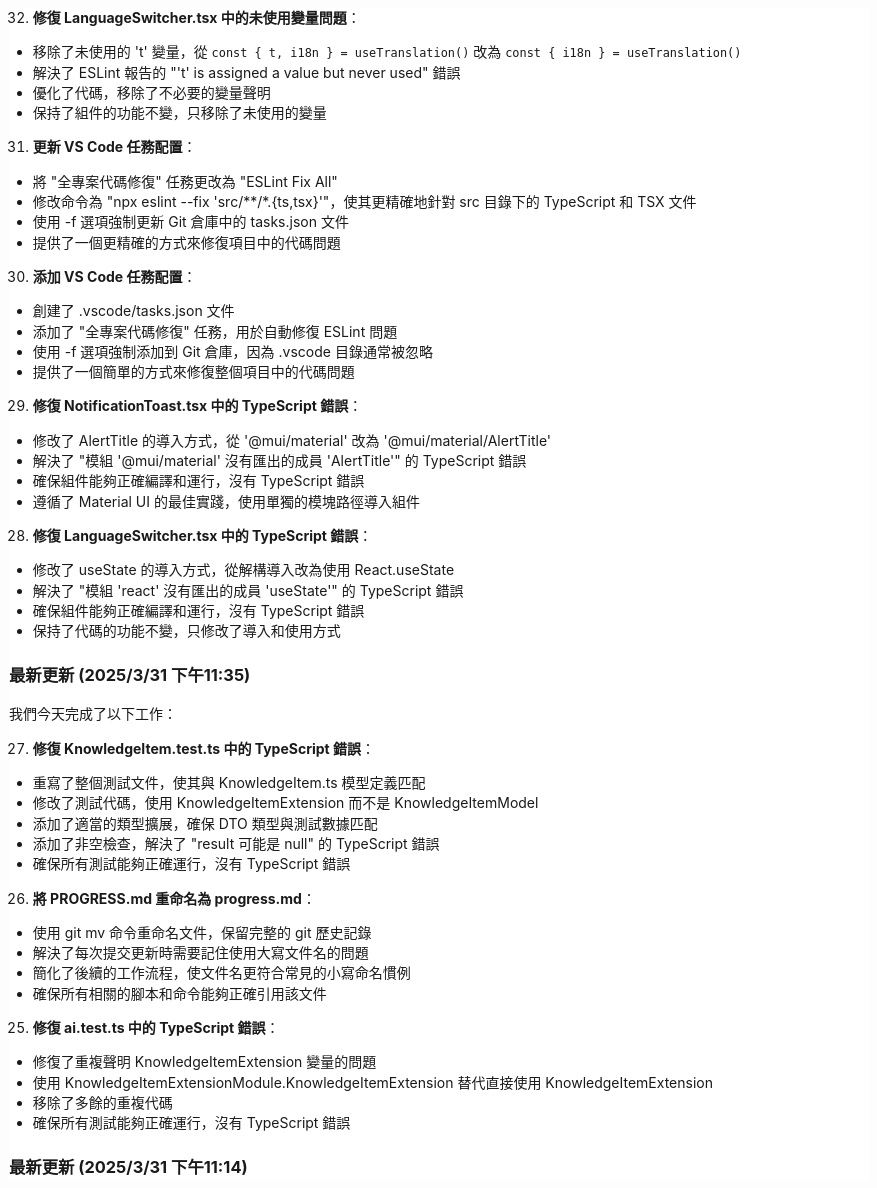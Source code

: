 32. **修復 LanguageSwitcher.tsx 中的未使用變量問題**：
   - 移除了未使用的 't' 變量，從 `const { t, i18n } = useTranslation()` 改為 `const { i18n } = useTranslation()`
   - 解決了 ESLint 報告的 "'t' is assigned a value but never used" 錯誤
   - 優化了代碼，移除了不必要的變量聲明
   - 保持了組件的功能不變，只移除了未使用的變量

31. **更新 VS Code 任務配置**：
   - 將 "全專案代碼修復" 任務更改為 "ESLint Fix All"
   - 修改命令為 "npx eslint --fix 'src/**/*.{ts,tsx}'"，使其更精確地針對 src 目錄下的 TypeScript 和 TSX 文件
   - 使用 -f 選項強制更新 Git 倉庫中的 tasks.json 文件
   - 提供了一個更精確的方式來修復項目中的代碼問題

30. **添加 VS Code 任務配置**：
   - 創建了 .vscode/tasks.json 文件
   - 添加了 "全專案代碼修復" 任務，用於自動修復 ESLint 問題
   - 使用 -f 選項強制添加到 Git 倉庫，因為 .vscode 目錄通常被忽略
   - 提供了一個簡單的方式來修復整個項目中的代碼問題

29. **修復 NotificationToast.tsx 中的 TypeScript 錯誤**：
   - 修改了 AlertTitle 的導入方式，從 '@mui/material' 改為 '@mui/material/AlertTitle'
   - 解決了 "模組 '@mui/material' 沒有匯出的成員 'AlertTitle'" 的 TypeScript 錯誤
   - 確保組件能夠正確編譯和運行，沒有 TypeScript 錯誤
   - 遵循了 Material UI 的最佳實踐，使用單獨的模塊路徑導入組件

28. **修復 LanguageSwitcher.tsx 中的 TypeScript 錯誤**：
   - 修改了 useState 的導入方式，從解構導入改為使用 React.useState
   - 解決了 "模組 'react' 沒有匯出的成員 'useState'" 的 TypeScript 錯誤
   - 確保組件能夠正確編譯和運行，沒有 TypeScript 錯誤
   - 保持了代碼的功能不變，只修改了導入和使用方式

### 最新更新 (2025/3/31 下午11:35)

我們今天完成了以下工作：

27. **修復 KnowledgeItem.test.ts 中的 TypeScript 錯誤**：
   - 重寫了整個測試文件，使其與 KnowledgeItem.ts 模型定義匹配
   - 修改了測試代碼，使用 KnowledgeItemExtension 而不是 KnowledgeItemModel
   - 添加了適當的類型擴展，確保 DTO 類型與測試數據匹配
   - 添加了非空檢查，解決了 "result 可能是 null" 的 TypeScript 錯誤
   - 確保所有測試能夠正確運行，沒有 TypeScript 錯誤

26. **將 PROGRESS.md 重命名為 progress.md**：
   - 使用 git mv 命令重命名文件，保留完整的 git 歷史記錄
   - 解決了每次提交更新時需要記住使用大寫文件名的問題
   - 簡化了後續的工作流程，使文件名更符合常見的小寫命名慣例
   - 確保所有相關的腳本和命令能夠正確引用該文件

25. **修復 ai.test.ts 中的 TypeScript 錯誤**：
   - 修復了重複聲明 KnowledgeItemExtension 變量的問題
   - 使用 KnowledgeItemExtensionModule.KnowledgeItemExtension 替代直接使用 KnowledgeItemExtension
   - 移除了多餘的重複代碼
   - 確保所有測試能夠正確運行，沒有 TypeScript 錯誤

### 最新更新 (2025/3/31 下午11:14)
